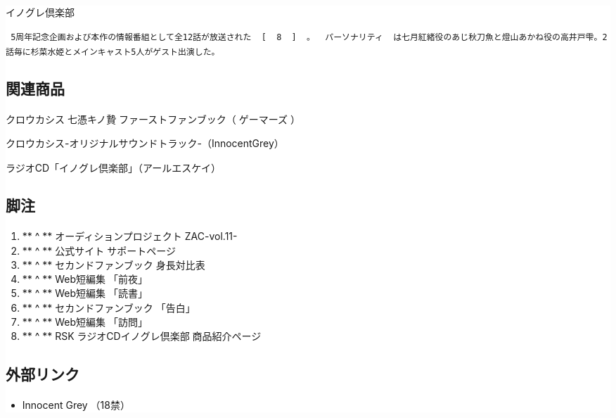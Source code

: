 
イノグレ倶楽部

     5周年記念企画および本作の情報番組として全12話が放送された  [  8  ]  。  パーソナリティ  は七月紅緒役のあじ秋刀魚と燈山あかね役の高井戸雫。2話毎に杉菜水姫とメインキャスト5人がゲスト出演した。 

##  関連商品



クロウカシス 七憑キノ贄 ファーストファンブック（  ゲーマーズ  ）

クロウカシス-オリジナルサウンドトラック-（InnocentGrey）

ラジオCD「イノグレ倶楽部」（アールエスケイ）

##  脚注



  1. ** ^  ** オーディションプロジェクト ZAC-vol.11- 
  2. ** ^  ** 公式サイト サポートページ 
  3. ** ^  ** セカンドファンブック 身長対比表 
  4. ** ^  ** Web短編集 「前夜」 
  5. ** ^  ** Web短編集 「読書」 
  6. ** ^  ** セカンドファンブック 「告白」 
  7. ** ^  ** Web短編集 「訪問」 
  8. ** ^  ** RSK ラジオCDイノグレ倶楽部 商品紹介ページ 

##  外部リンク



  * Innocent Grey  （18禁） 

